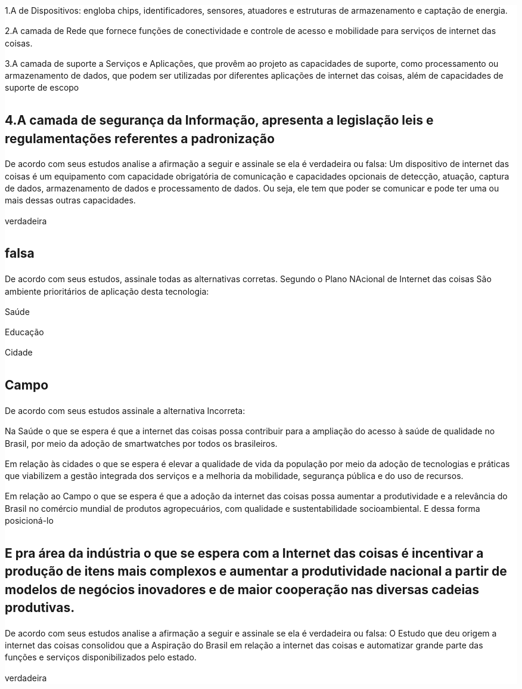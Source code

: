 1.A de Dispositivos: engloba chips, identificadores, sensores, atuadores e estruturas de armazenamento e captação de energia.

2.A camada de Rede que fornece funções de conectividade e controle de acesso e mobilidade para serviços de internet das coisas.

3.A camada de suporte a Serviços e Aplicações, que provêm ao projeto as capacidades de suporte, como processamento ou armazenamento de dados, que podem ser utilizadas por diferentes aplicações de internet das coisas, além de capacidades de suporte de escopo

4.A camada de segurança da Informação, apresenta a legislação leis e regulamentações referentes a padronização
---
De acordo com seus estudos analise a afirmação a seguir e assinale se ela é verdadeira ou falsa: Um dispositivo de internet das coisas é um equipamento com capacidade obrigatória de comunicação e capacidades opcionais de detecção, atuação, captura de dados, armazenamento de dados e processamento de dados. Ou seja, ele tem que poder se comunicar e pode ter uma ou mais dessas outras capacidades.  

verdadeira

falsa
---
De acordo com seus estudos, assinale todas as alternativas corretas. Segundo o Plano NAcional de Internet das coisas São ambiente prioritários de aplicação desta tecnologia:

Saúde

Educação

Cidade

Campo
---
De acordo com seus estudos assinale a alternativa Incorreta:

Na Saúde o que se espera é que a internet das coisas possa contribuir para a ampliação do acesso à saúde de qualidade no Brasil, por meio da adoção de smartwatches por todos os brasileiros.

Em relação às cidades o que se espera é elevar a qualidade de vida da população por meio da adoção de tecnologias e práticas que viabilizem a gestão integrada dos serviços e a melhoria da mobilidade, segurança pública e do uso de recursos.

Em relação ao Campo o que se espera é que a adoção da internet das coisas possa aumentar a produtividade e a relevância do Brasil no comércio mundial de produtos agropecuários, com qualidade e sustentabilidade socioambiental. E dessa forma posicioná-lo

E pra área da indústria o que se espera com a Internet das coisas é incentivar a produção de itens mais complexos e aumentar a produtividade nacional a partir de modelos de negócios inovadores e de maior cooperação nas diversas cadeias produtivas.
---

De acordo com seus estudos analise a afirmação a seguir e assinale se ela é verdadeira ou falsa: O Estudo que deu origem a internet das coisas consolidou que a Aspiração do Brasil em relação a internet das coisas e automatizar grande parte das funções e serviços disponibilizados pelo estado.  

verdadeira
